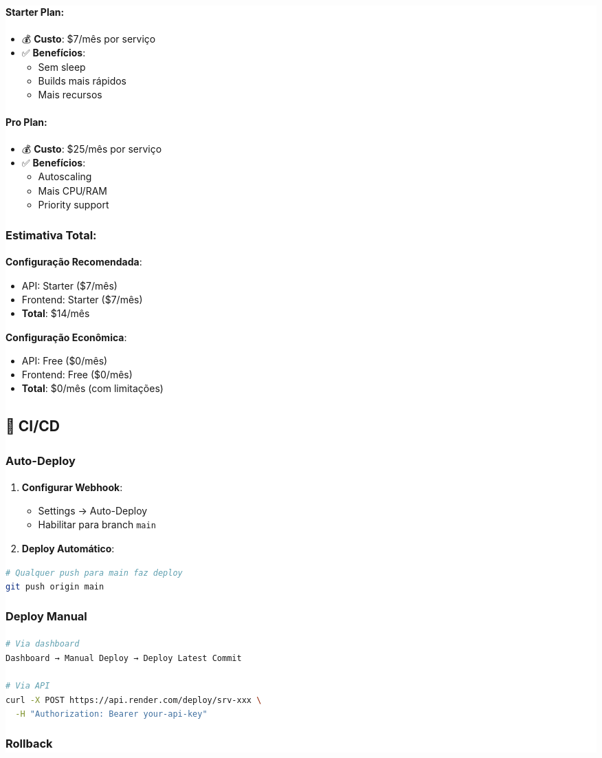 #### Starter Plan:
- 💰 **Custo**: $7/mês por serviço
- ✅ **Benefícios**:
  - Sem sleep
  - Builds mais rápidos
  - Mais recursos

#### Pro Plan:
- 💰 **Custo**: $25/mês por serviço
- ✅ **Benefícios**:
  - Autoscaling
  - Mais CPU/RAM
  - Priority support

### Estimativa Total:

**Configuração Recomendada**:
- API: Starter ($7/mês)
- Frontend: Starter ($7/mês)
- **Total**: $14/mês

**Configuração Econômica**:
- API: Free ($0/mês)
- Frontend: Free ($0/mês)
- **Total**: $0/mês (com limitações)

## 🔄 CI/CD

### Auto-Deploy

1. **Configurar Webhook**:
   - Settings → Auto-Deploy
   - Habilitar para branch `main`

2. **Deploy Automático**:
```bash
# Qualquer push para main faz deploy
git push origin main
```

### Deploy Manual

```bash
# Via dashboard
Dashboard → Manual Deploy → Deploy Latest Commit

# Via API
curl -X POST https://api.render.com/deploy/srv-xxx \
  -H "Authorization: Bearer your-api-key"
```

### Rollback
